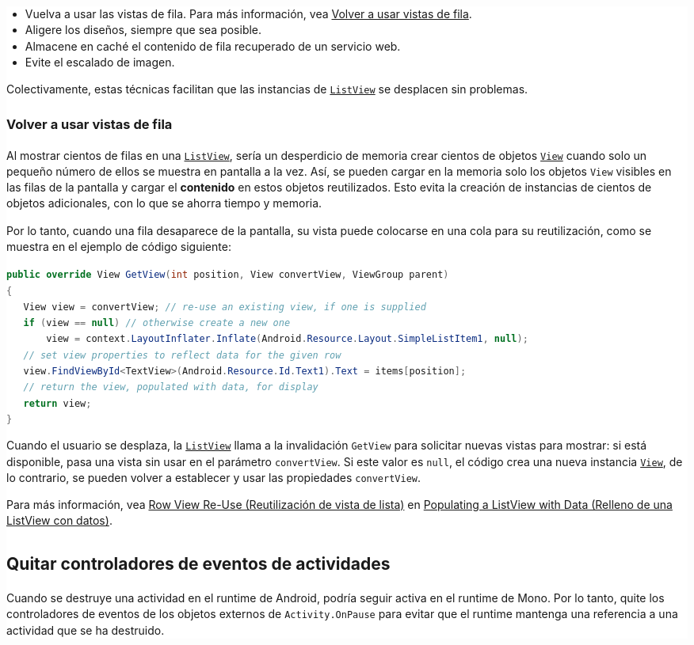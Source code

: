 - Vuelva a usar las vistas de fila. Para más información, vea [Volver a usar vistas de fila](#reuserowviews).
- Aligere los diseños, siempre que sea posible.
- Almacene en caché el contenido de fila recuperado de un servicio web.
- Evite el escalado de imagen.

Colectivamente, estas técnicas facilitan que las instancias de [`ListView`](xref:Android.Widget.ListView) se desplacen sin problemas.

<a name="reuserowviews"></a>

### <a name="reuse-row-views"></a>Volver a usar vistas de fila

Al mostrar cientos de filas en una [`ListView`](xref:Android.Widget.ListView), sería un desperdicio de memoria crear cientos de objetos [`View`](xref:Android.Views.View) cuando solo un pequeño número de ellos se muestra en pantalla a la vez. Así, se pueden cargar en la memoria solo los objetos `View` visibles en las filas de la pantalla y cargar el **contenido** en estos objetos reutilizados. Esto evita la creación de instancias de cientos de objetos adicionales, con lo que se ahorra tiempo y memoria.

Por lo tanto, cuando una fila desaparece de la pantalla, su vista puede colocarse en una cola para su reutilización, como se muestra en el ejemplo de código siguiente:

```csharp
public override View GetView(int position, View convertView, ViewGroup parent)
{
   View view = convertView; // re-use an existing view, if one is supplied
   if (view == null) // otherwise create a new one
       view = context.LayoutInflater.Inflate(Android.Resource.Layout.SimpleListItem1, null);
   // set view properties to reflect data for the given row
   view.FindViewById<TextView>(Android.Resource.Id.Text1).Text = items[position];
   // return the view, populated with data, for display
   return view;
}
```

Cuando el usuario se desplaza, la [`ListView`](xref:Android.Widget.ListView) llama a la invalidación `GetView` para solicitar nuevas vistas para mostrar: si está disponible, pasa una vista sin usar en el parámetro `convertView`. Si este valor es `null`, el código crea una nueva instancia [`View`](xref:Android.Views.View), de lo contrario, se pueden volver a establecer y usar las propiedades `convertView`.

Para más información, vea [Row View Re-Use (Reutilización de vista de lista)](~/android/user-interface/layouts/list-view/populating.md#row-view-re-use) en [Populating a ListView with Data (Relleno de una ListView con datos)](~/android/user-interface/layouts/list-view/populating.md).

<a name="removeeventhandlers"></a>

## <a name="remove-event-handlers-in-activities"></a>Quitar controladores de eventos de actividades

Cuando se destruye una actividad en el runtime de Android, podría seguir activa en el runtime de Mono. Por lo tanto, quite los controladores de eventos de los objetos externos de `Activity.OnPause` para evitar que el runtime mantenga una referencia a una actividad que se ha destruido.
